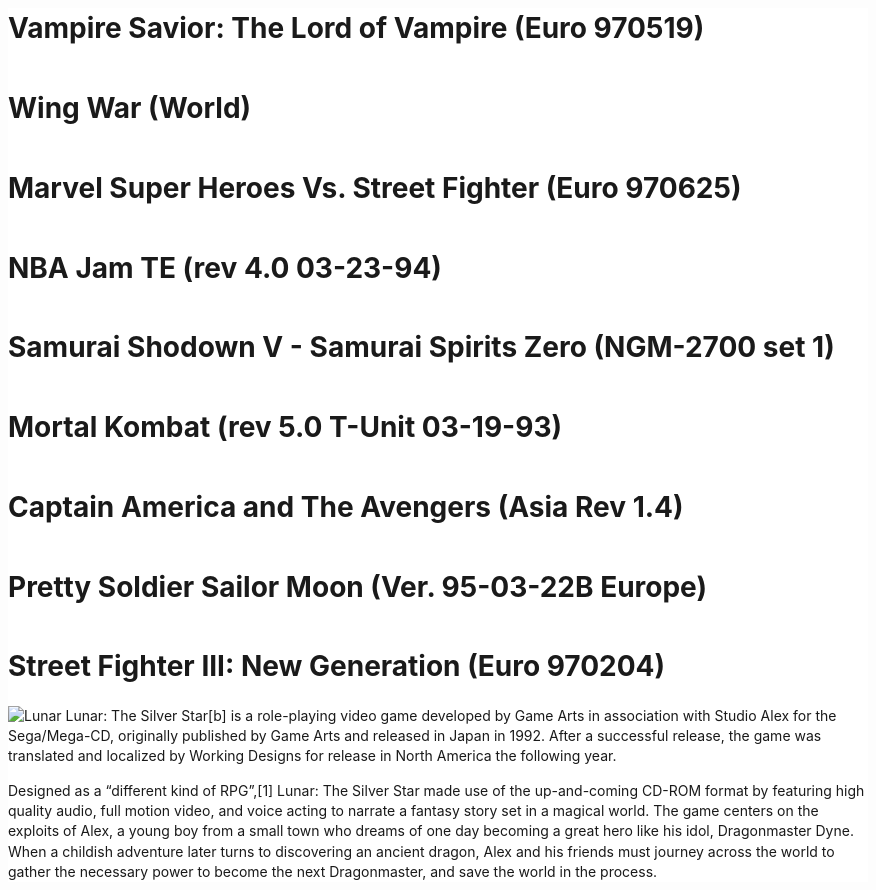 # Vampire Savior: The Lord of Vampire (Euro 970519)
<iframe src="https://archive.org/embed/arcade_vsav" width="560" height="384" frameborder="0" webkitallowfullscreen="true" mozallowfullscreen="true" allowfullscreen></iframe>

# Wing War (World)
<iframe src="https://archive.org/embed/arcade_wingwar" width="560" height="384" frameborder="0" webkitallowfullscreen="true" mozallowfullscreen="true" allowfullscreen></iframe>

# Marvel Super Heroes Vs. Street Fighter (Euro 970625)
<iframe src="https://archive.org/embed/arcade_mshvsf" width="560" height="384" frameborder="0" webkitallowfullscreen="true" mozallowfullscreen="true" allowfullscreen></iframe>

# NBA Jam TE (rev 4.0 03-23-94)
<iframe src="https://archive.org/embed/arcade_nbajamte" width="560" height="384" frameborder="0" webkitallowfullscreen="true" mozallowfullscreen="true" allowfullscreen></iframe>

# Samurai Shodown V - Samurai Spirits Zero (NGM-2700 set 1)
<iframe src="https://archive.org/embed/arcade_samsho5" width="560" height="384" frameborder="0" webkitallowfullscreen="true" mozallowfullscreen="true" allowfullscreen></iframe>

# Mortal Kombat (rev 5.0 T-Unit 03-19-93)
<iframe src="https://archive.org/embed/arcade_mk" width="560" height="384" frameborder="0" webkitallowfullscreen="true" mozallowfullscreen="true" allowfullscreen></iframe>

# Captain America and The Avengers (Asia Rev 1.4)
<iframe src="https://archive.org/embed/arcade_captaven" width="560" height="384" frameborder="0" webkitallowfullscreen="true" mozallowfullscreen="true" allowfullscreen></iframe> 

# Pretty Soldier Sailor Moon (Ver. 95-03-22B Europe)
<iframe src="https://archive.org/embed/arcade_sailormn" width="560" height="384" frameborder="0" webkitallowfullscreen="true" mozallowfullscreen="true" allowfullscreen></iframe>

# Street Fighter III: New Generation (Euro 970204)
<iframe src="https://archive.org/embed/arcade_sfiii" width="560" height="384" frameborder="0" webkitallowfullscreen="true" mozallowfullscreen="true" allowfullscreen></iframe>

![Lunar](https://upload.wikimedia.org/wikipedia/en/0/0b/LTSS_E_Boxart.jpg) Lunar: The Silver Star[b] is a role-playing video game developed by Game Arts in association with Studio Alex for the Sega/Mega-CD, originally published by Game Arts and released in Japan in 1992. After a successful release, the game was translated and localized by Working Designs for release in North America the following year.

Designed as a “different kind of RPG”,[1] Lunar: The Silver Star made use of the up-and-coming CD-ROM format by featuring high quality audio, full motion video, and voice acting to narrate a fantasy story set in a magical world. The game centers on the exploits of Alex, a young boy from a small town who dreams of one day becoming a great hero like his idol, Dragonmaster Dyne. When a childish adventure later turns to discovering an ancient dragon, Alex and his friends must journey across the world to gather the necessary power to become the next Dragonmaster, and save the world in the process.
